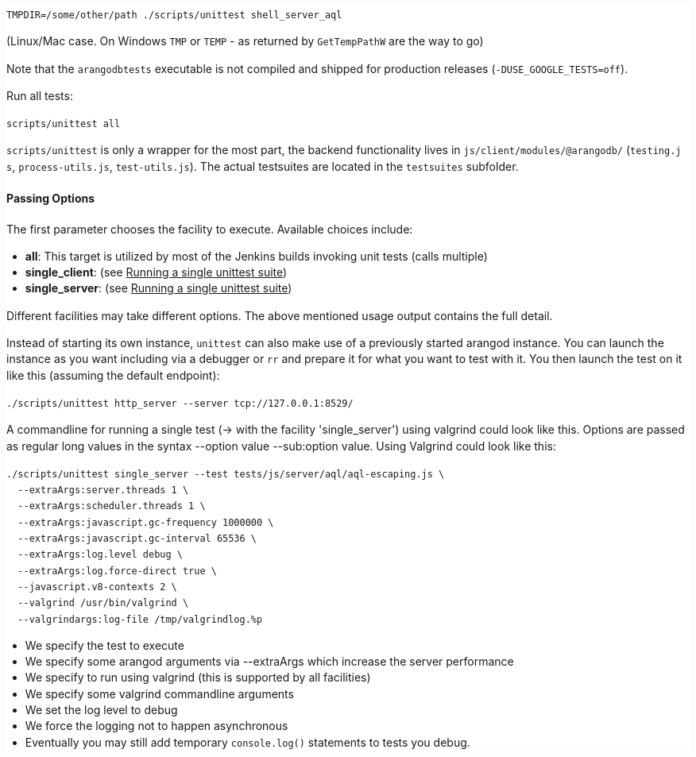     TMPDIR=/some/other/path ./scripts/unittest shell_server_aql

(Linux/Mac case. On Windows `TMP` or `TEMP` - as returned by `GetTempPathW` are the way to go)

Note that the `arangodbtests` executable is not compiled and shipped for
production releases (`-DUSE_GOOGLE_TESTS=off`).

Run all tests:

    scripts/unittest all

`scripts/unittest` is only a wrapper for the most part, the backend
functionality lives in `js/client/modules/@arangodb/` (`testing.js`,
`process-utils.js`, `test-utils.js`). The actual testsuites are located in the
`testsuites` subfolder.

#### Passing Options

The first parameter chooses the facility to execute. Available choices include:

- **all**: This target is utilized by most of the Jenkins builds invoking unit tests (calls multiple)
- **single_client**: (see [Running a single unittest suite](#running-a-single-unittest-suite))
- **single_server**: (see [Running a single unittest suite](#running-a-single-unittest-suite))

Different facilities may take different options. The above mentioned usage
output contains the full detail.

Instead of starting its own instance, `unittest` can also make use of a
previously started arangod instance. You can launch the instance as you want
including via a debugger or `rr` and prepare it for what you want to test with
it. You then launch the test on it like this (assuming the default endpoint):

    ./scripts/unittest http_server --server tcp://127.0.0.1:8529/

A commandline for running a single test (-> with the facility 'single_server')
using valgrind could look like this. Options are passed as regular long values
in the syntax --option value --sub:option value. Using Valgrind could look like
this:

    ./scripts/unittest single_server --test tests/js/server/aql/aql-escaping.js \
      --extraArgs:server.threads 1 \
      --extraArgs:scheduler.threads 1 \
      --extraArgs:javascript.gc-frequency 1000000 \
      --extraArgs:javascript.gc-interval 65536 \
      --extraArgs:log.level debug \
      --extraArgs:log.force-direct true \
      --javascript.v8-contexts 2 \
      --valgrind /usr/bin/valgrind \
      --valgrindargs:log-file /tmp/valgrindlog.%p

- We specify the test to execute
- We specify some arangod arguments via --extraArgs which increase the server performance
- We specify to run using valgrind (this is supported by all facilities)
- We specify some valgrind commandline arguments
- We set the log level to debug
- We force the logging not to happen asynchronous
- Eventually you may still add temporary `console.log()` statements to tests you debug.
